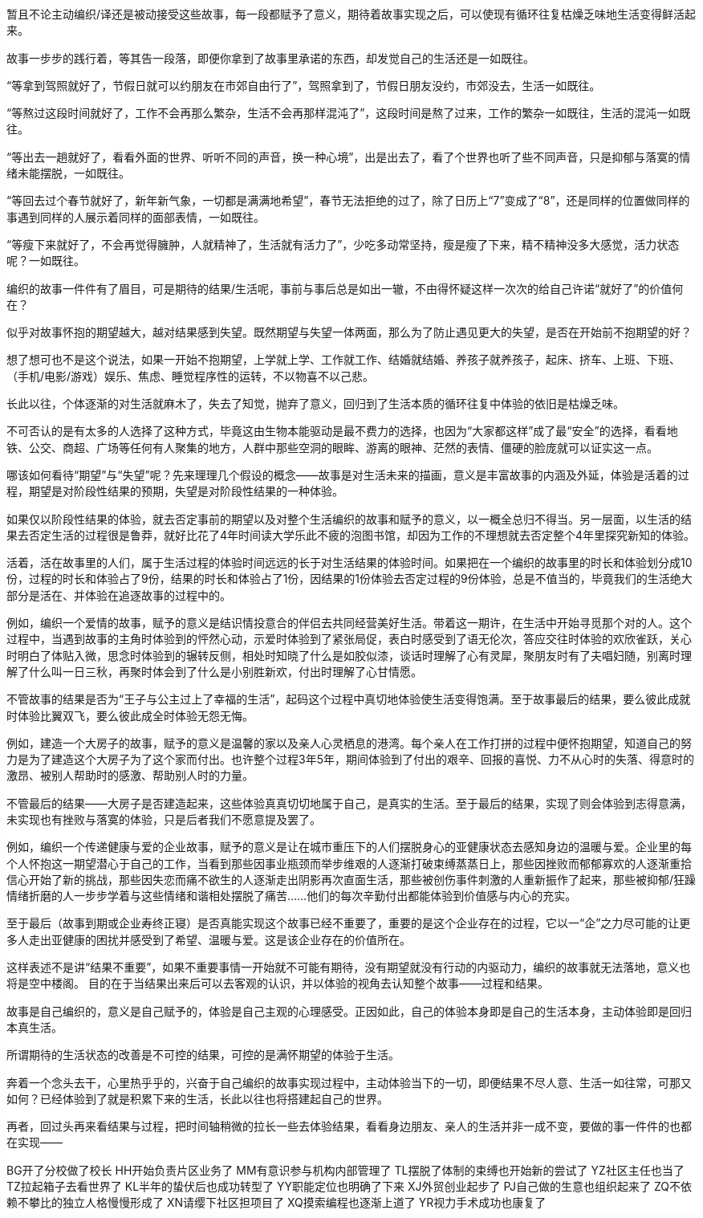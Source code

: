 暂且不论主动编织/译还是被动接受这些故事，每一段都赋予了意义，期待着故事实现之后，可以使现有循环往复枯燥乏味地生活变得鲜活起来。

故事一步步的践行着，等其告一段落，即便你拿到了故事里承诺的东西，却发觉自己的生活还是一如既往。

“等拿到驾照就好了，节假日就可以约朋友在市郊自由行了”，驾照拿到了，节假日朋友没约，市郊没去，生活一如既往。

“等熬过这段时间就好了，工作不会再那么繁杂，生活不会再那样混沌了”，这段时间是熬了过来，工作的繁杂一如既往，生活的混沌一如既往。

“等出去一趟就好了，看看外面的世界、听听不同的声音，换一种心境”，出是出去了，看了个世界也听了些不同声音，只是抑郁与落寞的情绪未能摆脱，一如既往。

“等回去过个春节就好了，新年新气象，一切都是满满地希望”，春节无法拒绝的过了，除了日历上“7”变成了“8”，还是同样的位置做同样的事遇到同样的人展示着同样的面部表情，一如既往。

“等瘦下来就好了，不会再觉得臃肿，人就精神了，生活就有活力了”，少吃多动常坚持，瘦是瘦了下来，精不精神没多大感觉，活力状态呢？一如既往。

编织的故事一件件有了眉目，可是期待的结果/生活呢，事前与事后总是如出一辙，不由得怀疑这样一次次的给自己许诺“就好了”的价值何在？

似乎对故事怀抱的期望越大，越对结果感到失望。既然期望与失望一体两面，那么为了防止遇见更大的失望，是否在开始前不抱期望的好？

想了想可也不是这个说法，如果一开始不抱期望，上学就上学、工作就工作、结婚就结婚、养孩子就养孩子，起床、挤车、上班、下班、（手机/电影/游戏）娱乐、焦虑、睡觉程序性的运转，不以物喜不以己悲。

长此以往，个体逐渐的对生活就麻木了，失去了知觉，抛弃了意义，回归到了生活本质的循环往复中体验的依旧是枯燥乏味。

不可否认的是有太多的人选择了这种方式，毕竟这由生物本能驱动是最不费力的选择，也因为“大家都这样”成了最“安全”的选择，看看地铁、公交、商超、广场等任何有人聚集的地方，人群中那些空洞的眼眸、游离的眼神、茫然的表情、僵硬的脸庞就可以证实这一点。

哪该如何看待“期望”与“失望”呢？先来理理几个假设的概念——故事是对生活未来的描画，意义是丰富故事的内涵及外延，体验是活着的过程，期望是对阶段性结果的预期，失望是对阶段性结果的一种体验。

如果仅以阶段性结果的体验，就去否定事前的期望以及对整个生活编织的故事和赋予的意义，以一概全总归不得当。另一层面，以生活的结果去否定生活的过程很是鲁莽，就好比花了4年时间读大学乐此不疲的泡图书馆，却因为工作的不理想就去否定整个4年里探究新知的体验。

活着，活在故事里的人们，属于生活过程的体验时间远远的长于对生活结果的体验时间。如果把在一个编织的故事里的时长和体验划分成10份，过程的时长和体验占了9份，结果的时长和体验占了1份，因结果的1份体验去否定过程的9份体验，总是不值当的，毕竟我们的生活绝大部分是活在、并体验在追逐故事的过程中的。

例如，编织一个爱情的故事，赋予的意义是结识情投意合的伴侣去共同经营美好生活。带着这一期许，在生活中开始寻觅那个对的人。这个过程中，当遇到故事的主角时体验到的怦然心动，示爱时体验到了紧张局促，表白时感受到了语无伦次，答应交往时体验的欢欣雀跃，关心时明白了体贴入微，思念时体验到的辗转反侧，相处时知晓了什么是如胶似漆，谈话时理解了心有灵犀，聚朋友时有了夫唱妇随，别离时理解了什么叫一日三秋，再聚时体会到了什么是小别胜新欢，付出时理解了心甘情愿。

不管故事的结果是否为“王子与公主过上了幸福的生活”，起码这个过程中真切地体验使生活变得饱满。至于故事最后的结果，要么彼此成就时体验比翼双飞，要么彼此成全时体验无怨无悔。

例如，建造一个大房子的故事，赋予的意义是温馨的家以及亲人心灵栖息的港湾。每个亲人在工作打拼的过程中便怀抱期望，知道自己的努力是为了建造这个大房子为了这个家而付出。也许整个过程3年5年，期间体验到了付出的艰辛、回报的喜悦、力不从心时的失落、得意时的激昂、被别人帮助时的感激、帮助别人时的力量。

不管最后的结果——大房子是否建造起来，这些体验真真切切地属于自己，是真实的生活。至于最后的结果，实现了则会体验到志得意满，未实现也有挫败与落寞的体验，只是后者我们不愿意提及罢了。

例如，编织一个传递健康与爱的企业故事，赋予的意义是让在城市重压下的人们摆脱身心的亚健康状态去感知身边的温暖与爱。企业里的每个人怀抱这一期望潜心于自己的工作，当看到那些因事业瓶颈而举步维艰的人逐渐打破束缚蒸蒸日上，那些因挫败而郁郁寡欢的人逐渐重拾信心开始了新的挑战，那些因失恋而痛不欲生的人逐渐走出阴影再次直面生活，那些被创伤事件刺激的人重新振作了起来，那些被抑郁/狂躁情绪折磨的人一步步学着与这些情绪和谐相处摆脱了痛苦……他们的每次辛勤付出都能体验到价值感与内心的充实。

至于最后（故事到期或企业寿终正寝）是否真能实现这个故事已经不重要了，重要的是这个企业存在的过程，它以一“企”之力尽可能的让更多人走出亚健康的困扰并感受到了希望、温暖与爱。这是该企业存在的价值所在。

这样表述不是讲“结果不重要”，如果不重要事情一开始就不可能有期待，没有期望就没有行动的内驱动力，编织的故事就无法落地，意义也将是空中楼阁。
目的在于当结果出来后可以去客观的认识，并以体验的视角去认知整个故事——过程和结果。

故事是自己编织的，意义是自己赋予的，体验是自己主观的心理感受。正因如此，自己的体验本身即是自己的生活本身，主动体验即是回归本真生活。

所谓期待的生活状态的改善是不可控的结果，可控的是满怀期望的体验于生活。

奔着一个念头去干，心里热乎乎的，兴奋于自己编织的故事实现过程中，主动体验当下的一切，即便结果不尽人意、生活一如往常，可那又如何？已经体验到了就是积累下来的生活，长此以往也将搭建起自己的世界。

再者，回过头再来看结果与过程，把时间轴稍微的拉长一些去体验结果，看看身边朋友、亲人的生活并非一成不变，要做的事一件件的也都在实现——

BG开了分校做了校长
HH开始负责片区业务了
MM有意识参与机构内部管理了
TL摆脱了体制的束缚也开始新的尝试了
YZ社区主任也当了
TZ拉起箱子去看世界了
KL半年的蛰伏后也成功转型了
YY职能定位也明确了下来
XJ外贸创业起步了
PJ自己做的生意也组织起来了
ZQ不依赖不攀比的独立人格慢慢形成了
XN请缨下社区担项目了
XQ摸索编程也逐渐上道了
YR视力手术成功也康复了